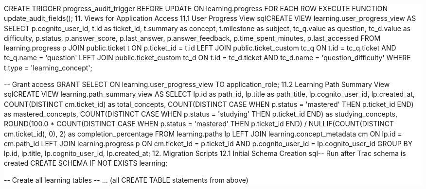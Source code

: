 CREATE TRIGGER progress_audit_trigger
BEFORE UPDATE ON learning.progress
FOR EACH ROW EXECUTE FUNCTION update_audit_fields();
11. Views for Application Access
11.1 User Progress View
sqlCREATE VIEW learning.user_progress_view AS
SELECT 
    p.cognito_user_id,
    t.id as ticket_id,
    t.summary as concept,
    t.milestone as subject,
    tc_q.value as question,
    tc_d.value as difficulty,
    p.status,
    p.answer_score,
    p.last_answer,
    p.answer_feedback,
    p.time_spent_minutes,
    p.last_accessed
FROM learning.progress p
JOIN public.ticket t ON p.ticket_id = t.id
LEFT JOIN public.ticket_custom tc_q ON t.id = tc_q.ticket 
    AND tc_q.name = 'question'
LEFT JOIN public.ticket_custom tc_d ON t.id = tc_d.ticket 
    AND tc_d.name = 'question_difficulty'
WHERE t.type = 'learning_concept';

-- Grant access
GRANT SELECT ON learning.user_progress_view TO application_role;
11.2 Learning Path Summary View
sqlCREATE VIEW learning.path_summary_view AS
SELECT 
    lp.id as path_id,
    lp.title as path_title,
    lp.cognito_user_id,
    lp.created_at,
    COUNT(DISTINCT cm.ticket_id) as total_concepts,
    COUNT(DISTINCT CASE WHEN p.status = 'mastered' THEN p.ticket_id END) as mastered_concepts,
    COUNT(DISTINCT CASE WHEN p.status = 'studying' THEN p.ticket_id END) as studying_concepts,
    ROUND(100.0 * COUNT(DISTINCT CASE WHEN p.status = 'mastered' THEN p.ticket_id END) / 
          NULLIF(COUNT(DISTINCT cm.ticket_id), 0), 2) as completion_percentage
FROM learning.paths lp
LEFT JOIN learning.concept_metadata cm ON lp.id = cm.path_id
LEFT JOIN learning.progress p ON cm.ticket_id = p.ticket_id 
    AND p.cognito_user_id = lp.cognito_user_id
GROUP BY lp.id, lp.title, lp.cognito_user_id, lp.created_at;
12. Migration Scripts
12.1 Initial Schema Creation
sql-- Run after Trac schema is created
CREATE SCHEMA IF NOT EXISTS learning;

-- Create all learning tables
-- ... (all CREATE TABLE statements from above)
